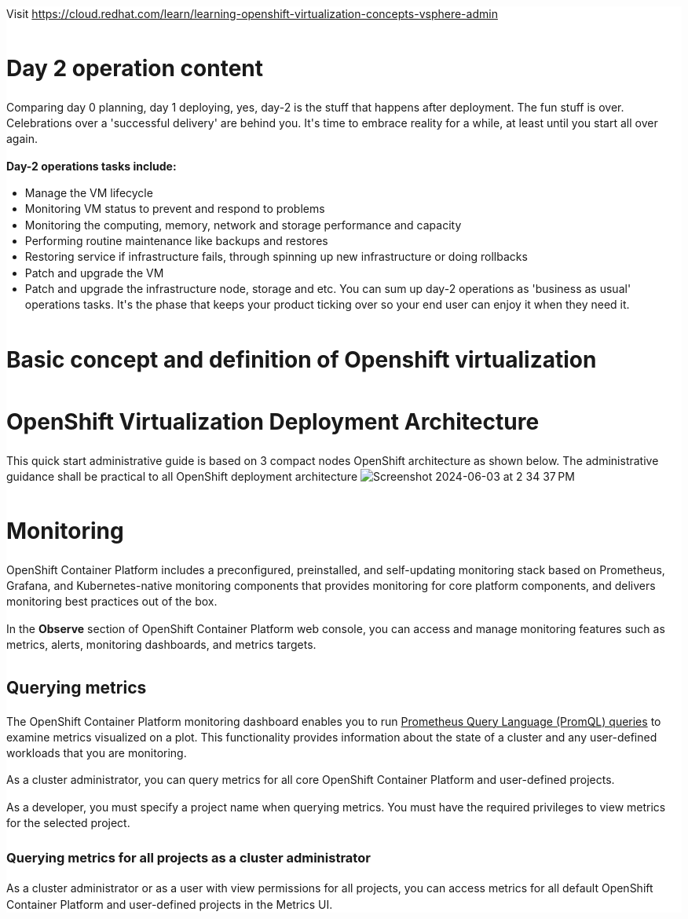 Visit https://cloud.redhat.com/learn/learning-openshift-virtualization-concepts-vsphere-admin

# Day 2 operation content
Comparing day 0 planning, day 1 deploying, yes, day-2 is the stuff that happens after deployment. The fun stuff is over. Celebrations over a 'successful delivery' are behind you. It's time to embrace reality for a while, at least until you start all over again.

**Day-2 operations tasks include:**
- Manage the VM lifecycle
- Monitoring VM status to prevent and respond to problems
- Monitoring the computing, memory, network and storage performance and capacity 
- Performing routine maintenance like backups and restores
- Restoring service if infrastructure fails, through spinning up new infrastructure or doing rollbacks
- Patch and upgrade the VM
- Patch and upgrade the infrastructure node, storage and etc.
You can sum up day-2 operations as 'business as usual' operations tasks. It's the phase that keeps your product ticking over so your end user can enjoy it when they need it.

# Basic concept and definition of Openshift virtualization

# OpenShift Virtualization Deployment Architecture
This quick start administrative guide is based on 3 compact nodes OpenShift architecture as shown below. The administrative guidance shall be practical to all OpenShift deployment architecture
<img width="833" alt="Screenshot 2024-06-03 at 2 34 37 PM" src="https://github.com/kokhuilew/OCPV_admin/assets/4863828/abddb47f-1473-4edb-a25b-8b457cbe317a">

# <span id="monitor"> Monitoring </span> 
OpenShift Container Platform includes a preconfigured, preinstalled, and self-updating monitoring stack based on Prometheus, Grafana, and Kubernetes-native monitoring components that provides monitoring for core platform components, and delivers monitoring best practices out of the box.

In the **Observe** section of OpenShift Container Platform web console, you can access and manage monitoring features such as metrics, alerts, monitoring dashboards, and metrics targets.

## <span id="qmetrics"> Querying metrics </span>
The OpenShift Container Platform monitoring dashboard enables you to run [Prometheus Query Language (PromQL) queries](https://prometheus.io/docs/prometheus/latest/querying/basics/) to examine metrics visualized on a plot. This functionality provides information about the state of a cluster and any user-defined workloads that you are monitoring.

As a cluster administrator, you can query metrics for all core OpenShift Container Platform and user-defined projects.

As a developer, you must specify a project name when querying metrics. You must have the required privileges to view metrics for the selected project.

### Querying metrics for all projects as a cluster administrator
As a cluster administrator or as a user with view permissions for all projects, you can access metrics for all default OpenShift Container Platform and user-defined projects in the Metrics UI.
